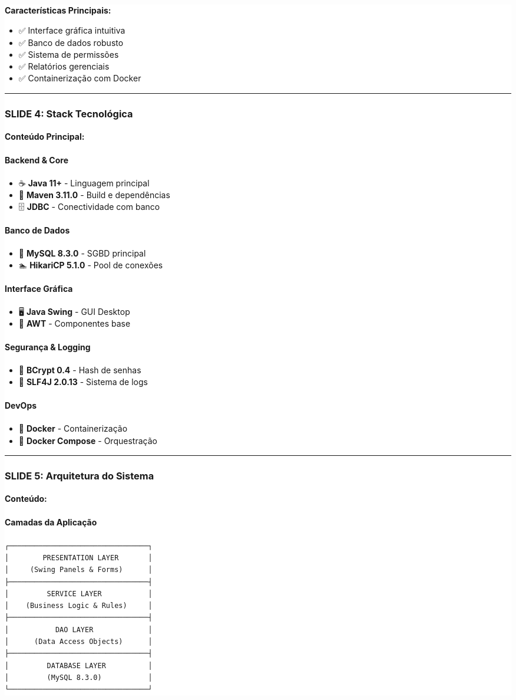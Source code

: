**Características Principais:**
- ✅ Interface gráfica intuitiva
- ✅ Banco de dados robusto
- ✅ Sistema de permissões
- ✅ Relatórios gerenciais
- ✅ Containerização com Docker

---

### SLIDE 4: Stack Tecnológica
**Conteúdo Principal:**

#### Backend & Core
- ☕ **Java 11+** - Linguagem principal
- 🔧 **Maven 3.11.0** - Build e dependências
- 🗄️ **JDBC** - Conectividade com banco

#### Banco de Dados
- 🐬 **MySQL 8.3.0** - SGBD principal
- 🏊 **HikariCP 5.1.0** - Pool de conexões

#### Interface Gráfica
- 🖥️ **Java Swing** - GUI Desktop
- 🎨 **AWT** - Componentes base

#### Segurança & Logging
- 🔐 **BCrypt 0.4** - Hash de senhas
- 📝 **SLF4J 2.0.13** - Sistema de logs

#### DevOps
- 🐳 **Docker** - Containerização
- 🐙 **Docker Compose** - Orquestração

---

### SLIDE 5: Arquitetura do Sistema
**Conteúdo:**

#### Camadas da Aplicação
```
┌─────────────────────────────────┐
│        PRESENTATION LAYER       │
│     (Swing Panels & Forms)      │
├─────────────────────────────────┤
│         SERVICE LAYER           │
│    (Business Logic & Rules)     │
├─────────────────────────────────┤
│           DAO LAYER             │
│      (Data Access Objects)      │
├─────────────────────────────────┤
│         DATABASE LAYER          │
│         (MySQL 8.3.0)           │
└─────────────────────────────────┘
```
